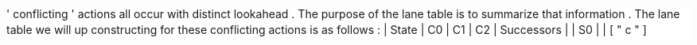 '
conflicting
'
actions
all
occur
with
distinct
lookahead
.
The
purpose
of
the
lane
table
is
to
summarize
that
information
.
The
lane
table
we
will
up
constructing
for
these
conflicting
actions
is
as
follows
:
|
State
|
C0
|
C1
|
C2
|
Successors
|
|
S0
|
|
[
"
c
"
]